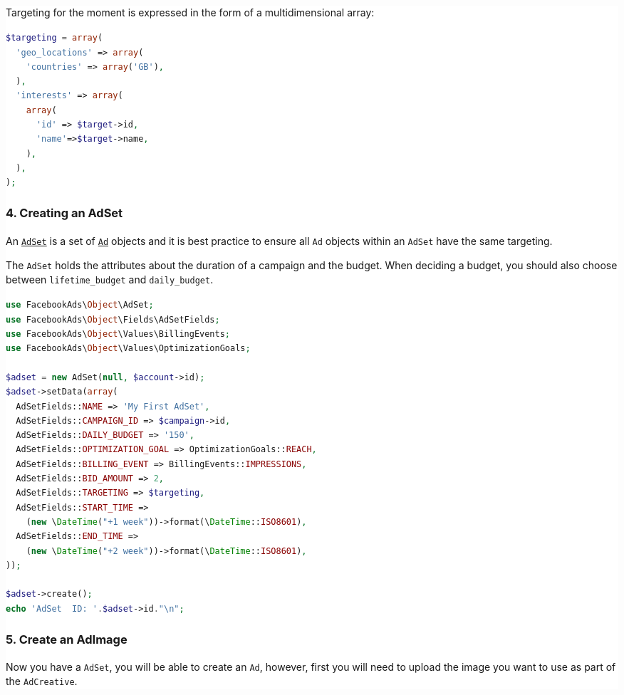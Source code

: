 Targeting for the moment is expressed in the form of a multidimensional array:

```php
$targeting = array(
  'geo_locations' => array(
    'countries' => array('GB'),
  ),
  'interests' => array(
    array(
      'id' => $target->id,
      'name'=>$target->name,
    ),
  ),
);
```


### 4. Creating an AdSet

An [`AdSet`](https://developers.facebook.com/docs/reference/ads-api/adset) is a set of [`Ad`](https://developers.facebook.com/docs/reference/ads-api/adgroup) objects and it is best practice to ensure all `Ad` objects within an `AdSet` have the same targeting.

The `AdSet` holds the attributes about the duration of a campaign and the budget. When deciding a budget, you should also choose between `lifetime_budget` and `daily_budget`.

```php
use FacebookAds\Object\AdSet;
use FacebookAds\Object\Fields\AdSetFields;
use FacebookAds\Object\Values\BillingEvents;
use FacebookAds\Object\Values\OptimizationGoals;

$adset = new AdSet(null, $account->id);
$adset->setData(array(
  AdSetFields::NAME => 'My First AdSet',
  AdSetFields::CAMPAIGN_ID => $campaign->id,
  AdSetFields::DAILY_BUDGET => '150',
  AdSetFields::OPTIMIZATION_GOAL => OptimizationGoals::REACH,
  AdSetFields::BILLING_EVENT => BillingEvents::IMPRESSIONS,
  AdSetFields::BID_AMOUNT => 2,
  AdSetFields::TARGETING => $targeting,
  AdSetFields::START_TIME => 
    (new \DateTime("+1 week"))->format(\DateTime::ISO8601),
  AdSetFields::END_TIME => 
    (new \DateTime("+2 week"))->format(\DateTime::ISO8601),
));

$adset->create();
echo 'AdSet  ID: '.$adset->id."\n";
```
### 5. Create an AdImage

Now you have a `AdSet`, you will be able to create an `Ad`, however, first you will need to upload the image you want to use as part of the `AdCreative`.
